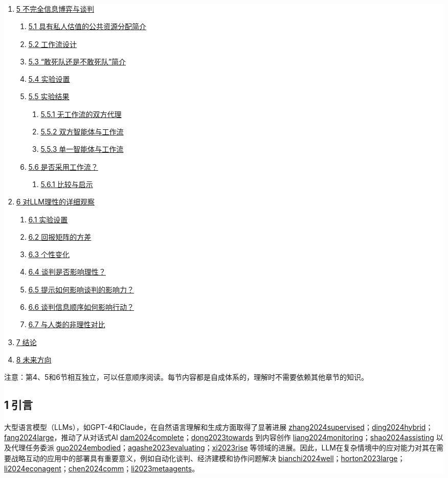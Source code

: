 1.  [5 不完全信息博弈与谈判](https://arxiv.org/html/2411.05990v2#S5 "在博弈论 LLM：谈判博弈的代理工作流")

    1.  [5.1 具有私人估值的公共资源分配简介](https://arxiv.org/html/2411.05990v2#S5.SS1 "在 5 不完全信息博弈与谈判 ‣ 博弈论 LLM：谈判博弈的代理工作流")

    1.  [5.2 工作流设计](https://arxiv.org/html/2411.05990v2#S5.SS2 "在 5 不完全信息博弈与谈判 ‣ 博弈论 LLM：谈判博弈的代理工作流")

    1.  [5.3 “敢死队还是不敢死队”简介](https://arxiv.org/html/2411.05990v2#S5.SS3 "在 5 不完全信息博弈与谈判 ‣ 博弈论 LLM：谈判博弈的代理工作流")

    1.  [5.4 实验设置](https://arxiv.org/html/2411.05990v2#S5.SS4 "在 5 不完全信息博弈与谈判中 ‣ 博弈论 LLM：谈判博弈的代理工作流")

    1.  [5.5 实验结果](https://arxiv.org/html/2411.05990v2#S5.SS5 "在 5 不完全信息博弈与谈判中 ‣ 博弈论 LLM：谈判博弈的代理工作流")

        1.  [5.5.1 无工作流的双方代理](https://arxiv.org/html/2411.05990v2#S5.SS5.SSS1 "在 5.5 实验结果 ‣ 5 不完全信息博弈与谈判 ‣ 博弈论 LLM：谈判博弈的代理工作流")

        1.  [5.5.2 双方智能体与工作流](https://arxiv.org/html/2411.05990v2#S5.SS5.SSS2 "在5.5 实验结果 ‣ 5 不完全信息博弈与谈判 ‣ 博弈论LLM：谈判博弈中的智能体工作流")

        1.  [5.5.3 单一智能体与工作流](https://arxiv.org/html/2411.05990v2#S5.SS5.SSS3 "在5.5 实验结果 ‣ 5 不完全信息博弈与谈判 ‣ 博弈论LLM：谈判博弈中的智能体工作流")

    1.  [5.6 是否采用工作流？](https://arxiv.org/html/2411.05990v2#S5.SS6 "在5 不完全信息博弈与谈判 ‣ 博弈论LLM：谈判博弈中的智能体工作流")

        1.  [5.6.1 比较与启示](https://arxiv.org/html/2411.05990v2#S5.SS6.SSS1 "在5.6 是否采用工作流？ ‣ 5 不完全信息博弈与谈判 ‣ 博弈论LLM：谈判博弈中的智能体工作流")

1.  [6 对LLM理性的详细观察](https://arxiv.org/html/2411.05990v2#S6 "在博弈论LLM：谈判博弈中的智能体工作流")

    1.  [6.1 实验设置](https://arxiv.org/html/2411.05990v2#S6.SS1 "在6 对LLM理性的详细观察 ‣ 博弈论LLM：谈判博弈中的智能体工作流")

    1.  [6.2 回报矩阵的方差](https://arxiv.org/html/2411.05990v2#S6.SS2 "在6 对LLM理性的详细观察 ‣ 博弈论LLM：谈判博弈中的智能体工作流")

    1.  [6.3 个性变化](https://arxiv.org/html/2411.05990v2#S6.SS3 "在6 对LLM理性的详细观察 ‣ 博弈论LLM：谈判博弈中的智能体工作流")

    1.  [6.4 谈判是否影响理性？](https://arxiv.org/html/2411.05990v2#S6.SS4 "在6 对LLM理性的详细观察 ‣ 博弈论LLM：谈判博弈中的智能体工作流")

    1.  [6.5 提示如何影响谈判的影响力？](https://arxiv.org/html/2411.05990v2#S6.SS5 "在6 对LLM理性的详细观察 ‣ 博弈论LLM：谈判博弈中的智能体工作流")

    1.  [6.6 谈判信息顺序如何影响行动？](https://arxiv.org/html/2411.05990v2#S6.SS6 "在6 对LLM理性的详细观察 ‣ 博弈论LLM：谈判博弈中的智能体工作流")

    1.  [6.7 与人类的非理性对比](https://arxiv.org/html/2411.05990v2#S6.SS7 "在6 对LLM理性的详细观察 ‣ 博弈论LLM：谈判博弈中的智能体工作流")

1.  [7 结论](https://arxiv.org/html/2411.05990v2#S7 "在博弈论LLM：谈判博弈中的智能体工作流")

1.  [8 未来方向](https://arxiv.org/html/2411.05990v2#S8 "在博弈论LLM：谈判博弈中的智能体工作流")

注意：第4、5和6节相互独立，可以任意顺序阅读。每节内容都是自成体系的，理解时不需要依赖其他章节的知识。

## 1 引言

大型语言模型（LLMs），如GPT-4和Claude，在自然语言理解和生成方面取得了显著进展 [zhang2024supervised](https://arxiv.org/html/2411.05990v2#bib.bib1)；[ding2024hybrid](https://arxiv.org/html/2411.05990v2#bib.bib2)；[fang2024large](https://arxiv.org/html/2411.05990v2#bib.bib3)，推动了从对话式AI [dam2024complete](https://arxiv.org/html/2411.05990v2#bib.bib4)；[dong2023towards](https://arxiv.org/html/2411.05990v2#bib.bib5) 到内容创作 [liang2024monitoring](https://arxiv.org/html/2411.05990v2#bib.bib6)；[shao2024assisting](https://arxiv.org/html/2411.05990v2#bib.bib7) 以及代理任务委派 [guo2024embodied](https://arxiv.org/html/2411.05990v2#bib.bib8)；[agashe2023evaluating](https://arxiv.org/html/2411.05990v2#bib.bib9)；[xi2023rise](https://arxiv.org/html/2411.05990v2#bib.bib10) 等领域的进展。因此，LLM在复杂情境中的应对能力对其在需要战略互动的应用中的部署具有重要意义，例如自动化谈判、经济建模和协作问题解决 [bianchi2024well](https://arxiv.org/html/2411.05990v2#bib.bib11)；[horton2023large](https://arxiv.org/html/2411.05990v2#bib.bib12)；[li2024econagent](https://arxiv.org/html/2411.05990v2#bib.bib13)；[chen2024comm](https://arxiv.org/html/2411.05990v2#bib.bib14)；[li2023metaagents](https://arxiv.org/html/2411.05990v2#bib.bib15)。

